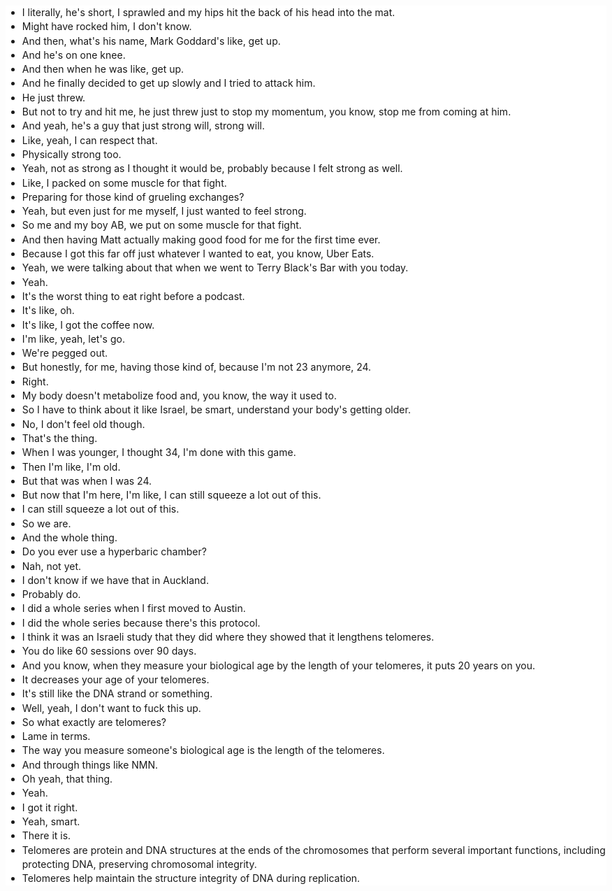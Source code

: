 *  I literally, he's short, I sprawled and my hips hit the back of his head into the mat.
*  Might have rocked him, I don't know.
*  And then, what's his name, Mark Goddard's like, get up.
*  And he's on one knee.
*  And then when he was like, get up.
*  And he finally decided to get up slowly and I tried to attack him.
*  He just threw.
*  But not to try and hit me, he just threw just to stop my momentum, you know, stop me from coming at him.
*  And yeah, he's a guy that just strong will, strong will.
*  Like, yeah, I can respect that.
*  Physically strong too.
*  Yeah, not as strong as I thought it would be, probably because I felt strong as well.
*  Like, I packed on some muscle for that fight.
*  Preparing for those kind of grueling exchanges?
*  Yeah, but even just for me myself, I just wanted to feel strong.
*  So me and my boy AB, we put on some muscle for that fight.
*  And then having Matt actually making good food for me for the first time ever.
*  Because I got this far off just whatever I wanted to eat, you know, Uber Eats.
*  Yeah, we were talking about that when we went to Terry Black's Bar with you today.
*  Yeah.
*  It's the worst thing to eat right before a podcast.
*  It's like, oh.
*  It's like, I got the coffee now.
*  I'm like, yeah, let's go.
*  We're pegged out.
*  But honestly, for me, having those kind of, because I'm not 23 anymore, 24.
*  Right.
*  My body doesn't metabolize food and, you know, the way it used to.
*  So I have to think about it like Israel, be smart, understand your body's getting older.
*  No, I don't feel old though.
*  That's the thing.
*  When I was younger, I thought 34, I'm done with this game.
*  Then I'm like, I'm old.
*  But that was when I was 24.
*  But now that I'm here, I'm like, I can still squeeze a lot out of this.
*  I can still squeeze a lot out of this.
*  So we are.
*  And the whole thing.
*  Do you ever use a hyperbaric chamber?
*  Nah, not yet.
*  I don't know if we have that in Auckland.
*  Probably do.
*  I did a whole series when I first moved to Austin.
*  I did the whole series because there's this protocol.
*  I think it was an Israeli study that they did where they showed that it lengthens telomeres.
*  You do like 60 sessions over 90 days.
*  And you know, when they measure your biological age by the length of your telomeres, it puts 20 years on you.
*  It decreases your age of your telomeres.
*  It's still like the DNA strand or something.
*  Well, yeah, I don't want to fuck this up.
*  So what exactly are telomeres?
*  Lame in terms.
*  The way you measure someone's biological age is the length of the telomeres.
*  And through things like NMN.
*  Oh yeah, that thing.
*  Yeah.
*  I got it right.
*  Yeah, smart.
*  There it is.
*  Telomeres are protein and DNA structures at the ends of the chromosomes that perform several important functions, including protecting DNA, preserving chromosomal integrity.
*  Telomeres help maintain the structure integrity of DNA during replication.